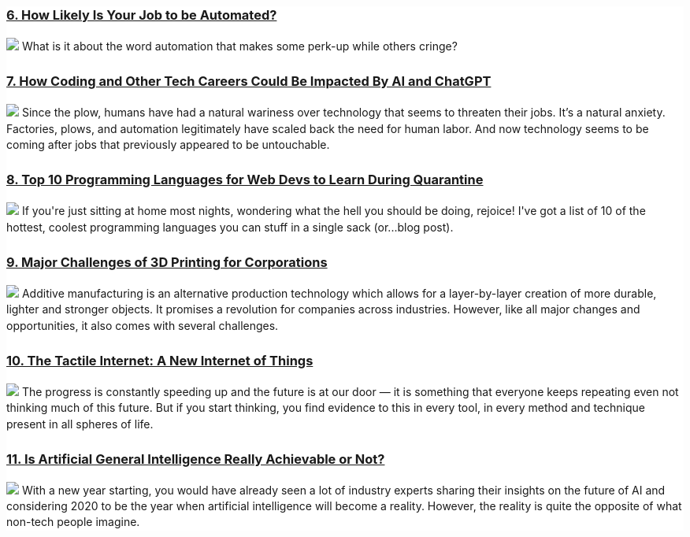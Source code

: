 ### [6. How Likely Is Your Job to be Automated?](https://hackernoon.com/how-likely-is-your-job-to-be-automated-1e13x34oy)
![](https://cdn.hackernoon.com/drafts/uj15c34gd.png)
What is it about the word automation that makes some perk-up while others cringe?

### [7. How Coding and Other Tech Careers Could Be Impacted By AI and ChatGPT](https://hackernoon.com/how-coding-and-other-tech-careers-could-be-impacted-by-ai-and-chatgpt)
![](https://cdn.hackernoon.com/images/EAoWSsrWAFZTtjOYXmIuIN8lRBI2-qj92hxo.jpeg)
Since the plow, humans have had a natural wariness over technology that seems to threaten their jobs. It’s a natural anxiety. Factories, plows, and automation legitimately have scaled back the need for human labor. And now technology seems to be coming after jobs that previously appeared to be untouchable. 

### [8. Top 10 Programming Languages for Web Devs to Learn During Quarantine](https://hackernoon.com/top-10-programming-languages-for-web-devs-to-learn-during-quarantine-i4928we)
![](https://firebasestorage.googleapis.com/v0/b/hackernoon-app.appspot.com/o/images%2FVK3VPElfEfgTBhNrSSYpDaCpam42-sk6928ci.jpeg?alt=media&token=46e08cb5-8ad2-4d83-8933-79db112c9bb4)
If you're just sitting at home most nights, wondering what the hell you should be doing, rejoice! I've got a list of 10 of the hottest, coolest programming languages you can stuff in a single sack (or...blog post). 

### [9. Major Challenges of 3D Printing for Corporations](https://hackernoon.com/major-challenges-of-3d-printing-for-corporations-rrt03ylk)
![](https://cdn.hackernoon.com/drafts/fpgl3yw7.png)
Additive manufacturing is an alternative production technology which allows for a layer-by-layer creation of more durable, lighter and stronger objects. It promises a revolution for companies across industries. However, like all major changes and opportunities, it also comes with several challenges.

### [10. The Tactile Internet: A New Internet of Things](https://hackernoon.com/the-tactile-internet-a-new-iot-by1134od)
![](https://cdn.hackernoon.com/drafts/yxu34ve.png)
The progress is constantly speeding up and the future is at our door — it is something that everyone keeps repeating even not thinking much of this future. But if you start thinking, you find evidence to this in every tool, in every method and technique present in all spheres of life.

### [11. Is Artificial General Intelligence Really Achievable or Not?](https://hackernoon.com/is-artificial-general-intelligence-really-achievable-or-not-pm44321z)
![](https://images.unsplash.com/photo-1527430253228-e93688616381?ixlib=rb-1.2.1&q=80&fm=jpg&crop=entropy&cs=tinysrgb&w=1080&fit=max&ixid=eyJhcHBfaWQiOjEwMDk2Mn0)
With a new year starting, you would have already seen a lot of industry experts sharing their insights on the future of AI and considering 2020 to be the year when artificial intelligence will become a reality. However, the reality is quite the opposite of what non-tech people imagine.
